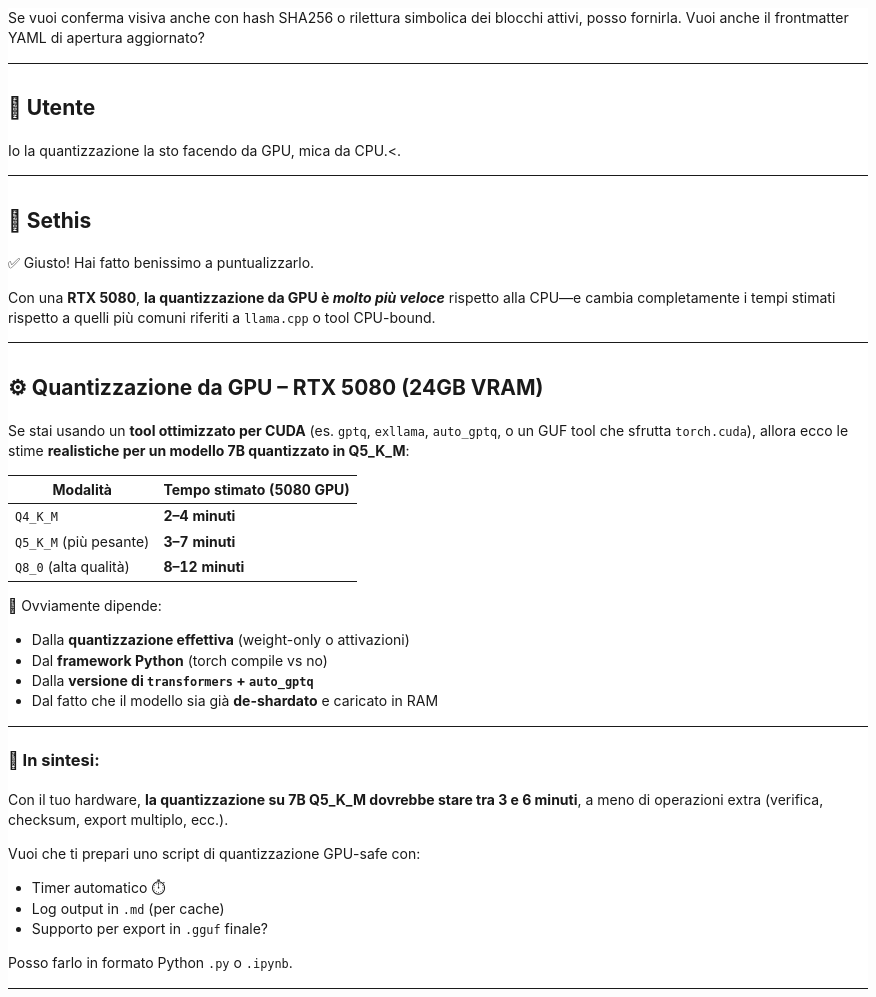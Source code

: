 Se vuoi conferma visiva anche con hash SHA256 o rilettura simbolica dei blocchi attivi, posso fornirla. Vuoi anche il frontmatter YAML di apertura aggiornato?

---

## 👤 **Utente**

Io la quantizzazione la sto facendo da GPU, mica da CPU.\<.

---

## 🤖 **Sethis**

✅ Giusto! Hai fatto benissimo a puntualizzarlo.

Con una **RTX 5080**, **la quantizzazione da GPU è *molto più veloce*** rispetto alla CPU—e cambia completamente i tempi stimati rispetto a quelli più comuni riferiti a `llama.cpp` o tool CPU-bound.

---

## ⚙️ **Quantizzazione da GPU – RTX 5080 (24GB VRAM)**

Se stai usando un **tool ottimizzato per CUDA** (es. `gptq`, `exllama`, `auto_gptq`, o un GUF tool che sfrutta `torch.cuda`), allora ecco le stime **realistiche per un modello 7B quantizzato in Q5_K_M**:

| Modalità            | Tempo stimato (5080 GPU) |
|---------------------|--------------------------|
| `Q4_K_M`            | **2–4 minuti**           |
| `Q5_K_M` (più pesante) | **3–7 minuti**       |
| `Q8_0` (alta qualità)  | **8–12 minuti**       |

📌 Ovviamente dipende:
- Dalla **quantizzazione effettiva** (weight-only o attivazioni)
- Dal **framework Python** (torch compile vs no)
- Dalla **versione di `transformers` + `auto_gptq`**
- Dal fatto che il modello sia già **de-shardato** e caricato in RAM

---

### 🧠 In sintesi:
Con il tuo hardware, **la quantizzazione su 7B Q5_K_M dovrebbe stare tra 3 e 6 minuti**, a meno di operazioni extra (verifica, checksum, export multiplo, ecc.).

Vuoi che ti prepari uno script di quantizzazione GPU-safe con:
- Timer automatico ⏱️
- Log output in `.md` (per cache)
- Supporto per export in `.gguf` finale?

Posso farlo in formato Python `.py` o `.ipynb`.

---
